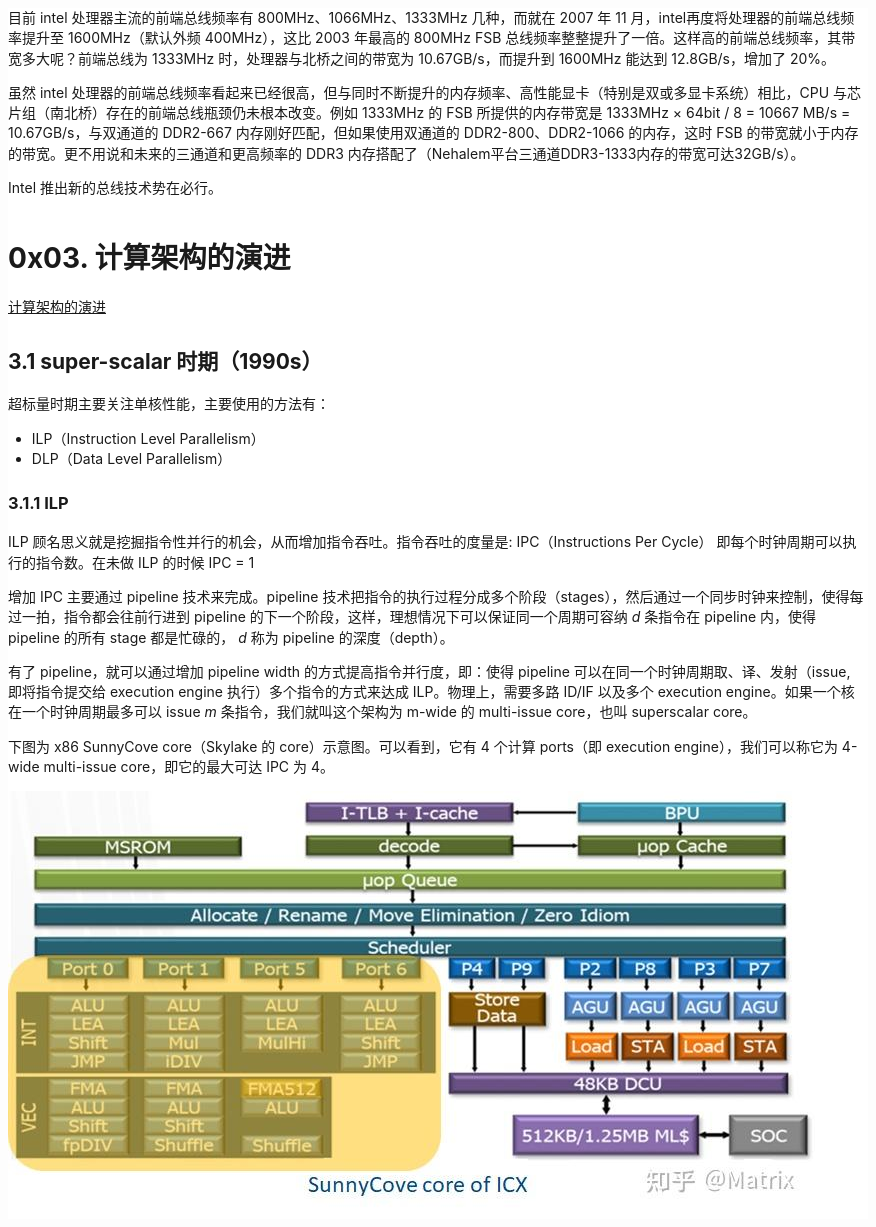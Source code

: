 目前 intel 处理器主流的前端总线频率有 800MHz、1066MHz、1333MHz 几种，而就在 2007 年 11 月，intel再度将处理器的前端总线频率提升至 1600MHz（默认外频 400MHz），这比 2003 年最高的 800MHz FSB 总线频率整整提升了一倍。这样高的前端总线频率，其带宽多大呢？前端总线为 1333MHz 时，处理器与北桥之间的带宽为 10.67GB/s，而提升到 1600MHz 能达到 12.8GB/s，增加了 20%。

虽然 intel 处理器的前端总线频率看起来已经很高，但与同时不断提升的内存频率、高性能显卡（特别是双或多显卡系统）相比，CPU 与芯片组（南北桥）存在的前端总线瓶颈仍未根本改变。例如 1333MHz 的 FSB 所提供的内存带宽是 1333MHz × 64bit / 8 = 10667 MB/s = 10.67GB/s，与双通道的 DDR2-667 内存刚好匹配，但如果使用双通道的 DDR2-800、DDR2-1066 的内存，这时 FSB 的带宽就小于内存的带宽。更不用说和未来的三通道和更高频率的 DDR3 内存搭配了（Nehalem平台三通道DDR3-1333内存的带宽可达32GB/s）。

Intel 推出新的总线技术势在必行。　

# 0x03. 计算架构的演进

[计算架构的演进](https://zhuanlan.zhihu.com/p/17277378229)

## 3.1 super-scalar 时期（1990s）

超标量时期主要关注单核性能，主要使用的方法有：
- ILP（Instruction Level Parallelism）
- DLP（Data Level Parallelism）

### 3.1.1 ILP

ILP 顾名思义就是挖掘指令性并行的机会，从而增加指令吞吐。指令吞吐的度量是: IPC（Instructions Per Cycle） 即每个时钟周期可以执行的指令数。在未做 ILP 的时候 IPC = 1

增加 IPC 主要通过 pipeline 技术来完成。pipeline 技术把指令的执行过程分成多个阶段（stages），然后通过一个同步时钟来控制，使得每过一拍，指令都会往前行进到 pipeline 的下一个阶段，这样，理想情况下可以保证同一个周期可容纳 $d$ 条指令在 pipeline 内，使得 pipeline 的所有 stage 都是忙碌的， $d$ 称为 pipeline 的深度（depth）。

有了 pipeline，就可以通过增加 pipeline width 的方式提高指令并行度，即：使得 pipeline 可以在同一个时钟周期取、译、发射（issue, 即将指令提交给 execution engine 执行）多个指令的方式来达成 ILP。物理上，需要多路 ID/IF 以及多个 execution engine。如果一个核在一个时钟周期最多可以 issue $m$ 条指令，我们就叫这个架构为 m-wide 的 multi-issue core，也叫 superscalar core。

下图为 x86 SunnyCove core（Skylake 的 core）示意图。可以看到，它有 4 个计算 ports（即 execution engine），我们可以称它为 4-wide multi-issue core，即它的最大可达 IPC 为 4。

![Alt text](image-2.png)
